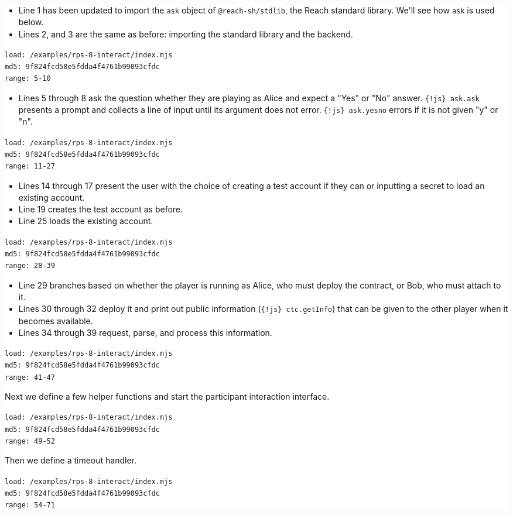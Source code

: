 + Line 1 has been updated to import the `ask` object of `@reach-sh/stdlib`, the Reach standard library.
We'll see how `ask` is used below.
+ Lines 2, and 3 are the same as before: importing the standard library and the backend.

```
load: /examples/rps-8-interact/index.mjs
md5: 9f824fcd58e5fdda4f4761b99093cfdc
range: 5-10
```

+ Lines 5 through 8 ask the question whether they are playing as Alice and expect a "Yes" or "No" answer.
`{!js} ask.ask` presents a prompt and collects a line of input until its argument does not error.
`{!js} ask.yesno` errors if it is not given "y" or "n".

```
load: /examples/rps-8-interact/index.mjs
md5: 9f824fcd58e5fdda4f4761b99093cfdc
range: 11-27
```

+ Lines 14 through 17 present the user with the choice of creating a test account if they can or inputting a secret to load an existing account.
+ Line 19 creates the test account as before.
+ Line 25 loads the existing account.

```
load: /examples/rps-8-interact/index.mjs
md5: 9f824fcd58e5fdda4f4761b99093cfdc
range: 28-39
```

+ Line 29 branches based on whether the player is running as Alice, who must deploy the contract, or Bob, who must attach to it.
+ Lines 30 through 32 deploy it and print out public information (`{!js} ctc.getInfo`) that can be given to the other player when it becomes available.
+ Lines 34 through 39 request, parse, and process this information.

```
load: /examples/rps-8-interact/index.mjs
md5: 9f824fcd58e5fdda4f4761b99093cfdc
range: 41-47
```

Next we define a few helper functions and start the participant interaction interface.

```
load: /examples/rps-8-interact/index.mjs
md5: 9f824fcd58e5fdda4f4761b99093cfdc
range: 49-52
```

Then we define a timeout handler.

```
load: /examples/rps-8-interact/index.mjs
md5: 9f824fcd58e5fdda4f4761b99093cfdc
range: 54-71
```

